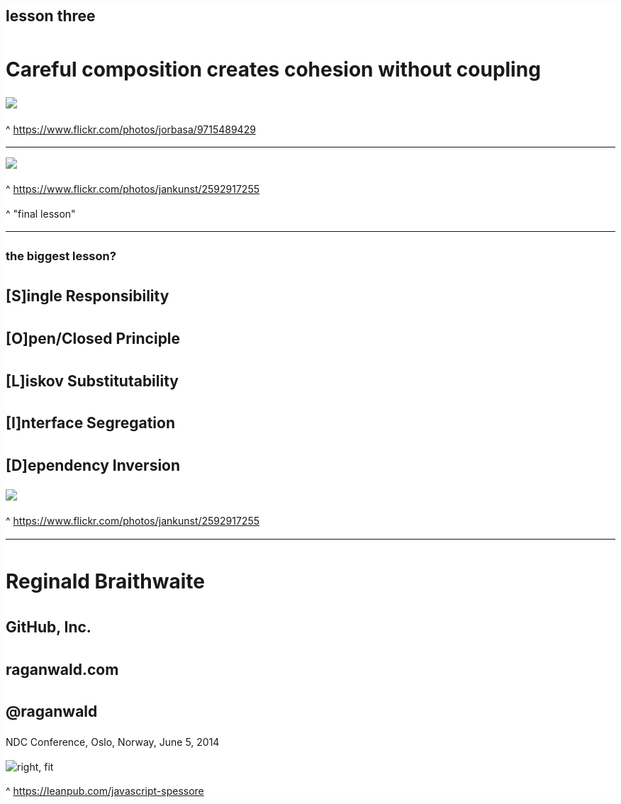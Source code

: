 
## lesson three
# Careful composition creates cohesion without coupling

![](https://farm4.staticflickr.com/3683/9715489429_43048e0f9c_o_d.jpg)

^ https://www.flickr.com/photos/jorbasa/9715489429

---

![](https://farm4.staticflickr.com/3130/2592917255_da543e561a_o_d.jpg)

^ https://www.flickr.com/photos/jankunst/2592917255

^ "final lesson"

---

### the biggest lesson?
## [S]ingle Responsibility
## [O]pen/Closed Principle
## [L]iskov Substitutability
## [I]nterface Segregation
## [D]ependency Inversion

![](https://farm4.staticflickr.com/3130/2592917255_da543e561a_o_d.jpg)

^ https://www.flickr.com/photos/jankunst/2592917255

---

# Reginald Braithwaite

## GitHub, Inc.

## raganwald.com

## @raganwald

NDC Conference, Oslo, Norway, June 5, 2014

![right, fit](images/spessore.png)

^ https://leanpub.com/javascript-spessore